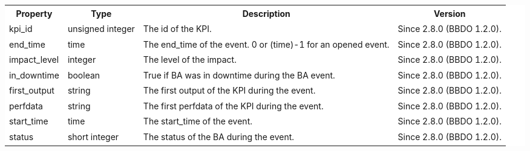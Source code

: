 <table>
<tr><th>Property</th>
<th>Type</th>
<th>Description</th>
<th>Version</th>
</tr>
</thead>
<tr><td>kpi_id</td>
<td>unsigned integer</td>
<td>The id of the KPI.</td>
<td>Since 2.8.0
(BBDO 1.2.0).</td>
</tr>
<tr><td>end_time</td>
<td>time</td>
<td>The end_time of the event. 0 or (time)-1 for
an opened event.</td>
<td>Since 2.8.0
(BBDO 1.2.0).</td>
</tr>
<tr><td>impact_level</td>
<td>integer</td>
<td>The level of the impact.</td>
<td>Since 2.8.0
(BBDO 1.2.0).</td>
</tr>
<tr><td>in_downtime</td>
<td>boolean</td>
<td>True if BA was in downtime during the BA event.</td>
<td>Since 2.8.0
(BBDO 1.2.0).</td>
</tr>
<tr><td>first_output</td>
<td>string</td>
<td>The first output of the KPI during the event.</td>
<td>Since 2.8.0
(BBDO 1.2.0).</td>
</tr>
<tr><td>perfdata</td>
<td>string</td>
<td>The first perfdata of the KPI during the event.</td>
<td>Since 2.8.0
(BBDO 1.2.0).</td>
</tr>
<tr><td>start_time</td>
<td>time</td>
<td>The start_time of the event.</td>
<td>Since 2.8.0
(BBDO 1.2.0).</td>
</tr>
<tr><td>status</td>
<td>short integer</td>
<td>The status of the BA during the event.</td>
<td>Since 2.8.0
(BBDO 1.2.0).</td>
</tr>
</tbody>
</table>
